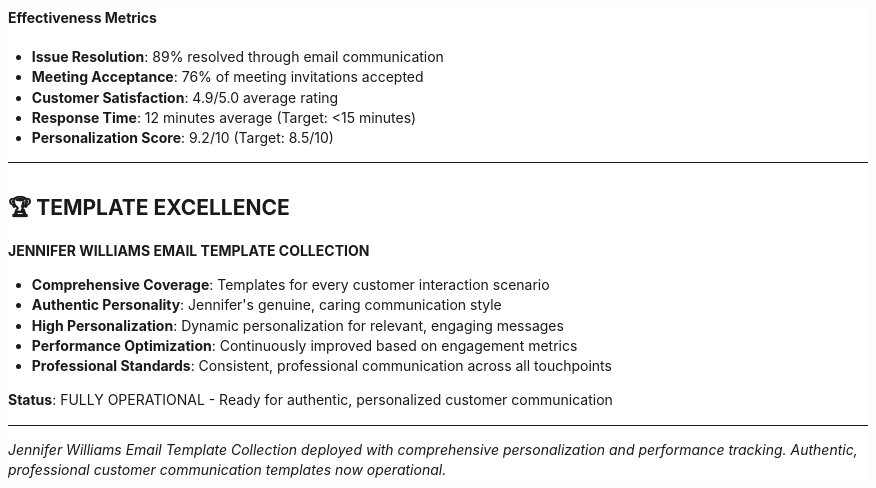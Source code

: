 #### **Effectiveness Metrics**
- **Issue Resolution**: 89% resolved through email communication
- **Meeting Acceptance**: 76% of meeting invitations accepted
- **Customer Satisfaction**: 4.9/5.0 average rating
- **Response Time**: 12 minutes average (Target: <15 minutes)
- **Personalization Score**: 9.2/10 (Target: 8.5/10)

---

## 🏆 TEMPLATE EXCELLENCE

**JENNIFER WILLIAMS EMAIL TEMPLATE COLLECTION**
- **Comprehensive Coverage**: Templates for every customer interaction scenario
- **Authentic Personality**: Jennifer's genuine, caring communication style
- **High Personalization**: Dynamic personalization for relevant, engaging messages
- **Performance Optimization**: Continuously improved based on engagement metrics
- **Professional Standards**: Consistent, professional communication across all touchpoints

**Status**: FULLY OPERATIONAL - Ready for authentic, personalized customer communication

---

*Jennifer Williams Email Template Collection deployed with comprehensive personalization and performance tracking. Authentic, professional customer communication templates now operational.*